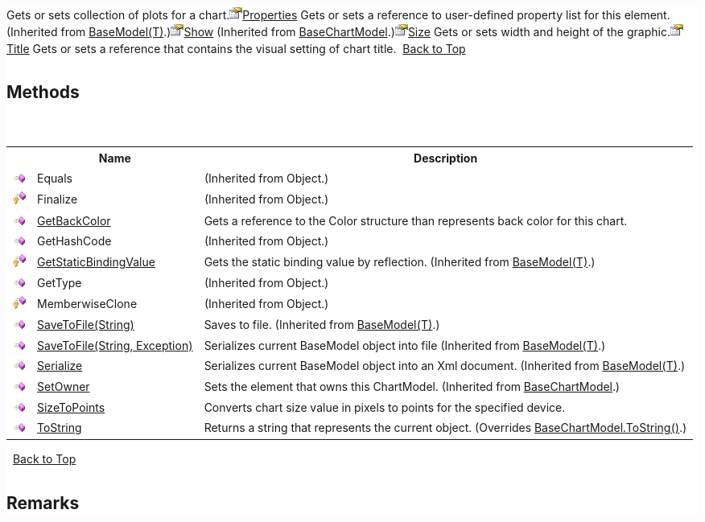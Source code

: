 Gets or sets collection of plots for a chart.</td></tr><tr><td>![Public property](media/pubproperty.gif "Public property")</td><td><a href="P_iTin_Export_Model_BaseModel_1_Properties">Properties</a></td><td>
Gets or sets a reference to user-defined property list for this element.
 (Inherited from <a href="T_iTin_Export_Model_BaseModel_1">BaseModel(T)</a>.)</td></tr><tr><td>![Public property](media/pubproperty.gif "Public property")</td><td><a href="P_iTin_Export_Model_BaseChartModel_Show">Show</a></td><td> (Inherited from <a href="T_iTin_Export_Model_BaseChartModel">BaseChartModel</a>.)</td></tr><tr><td>![Public property](media/pubproperty.gif "Public property")</td><td><a href="P_iTin_Export_Model_ChartModel_Size">Size</a></td><td>
Gets or sets width and height of the graphic.</td></tr><tr><td>![Public property](media/pubproperty.gif "Public property")</td><td><a href="P_iTin_Export_Model_ChartModel_Title">Title</a></td><td>
Gets or sets a reference that contains the visual setting of chart title.</td></tr></table>&nbsp;
<a href="#chartmodel-class">Back to Top</a>

## Methods
&nbsp;<table><tr><th></th><th>Name</th><th>Description</th></tr><tr><td>![Public method](media/pubmethod.gif "Public method")</td><td>Equals</td><td> (Inherited from Object.)</td></tr><tr><td>![Protected method](media/protmethod.gif "Protected method")</td><td>Finalize</td><td> (Inherited from Object.)</td></tr><tr><td>![Public method](media/pubmethod.gif "Public method")</td><td><a href="M_iTin_Export_Model_ChartModel_GetBackColor">GetBackColor</a></td><td>
Gets a reference to the Color structure than represents back color for this chart.</td></tr><tr><td>![Public method](media/pubmethod.gif "Public method")</td><td>GetHashCode</td><td> (Inherited from Object.)</td></tr><tr><td>![Protected method](media/protmethod.gif "Protected method")</td><td><a href="M_iTin_Export_Model_BaseModel_1_GetStaticBindingValue">GetStaticBindingValue</a></td><td>
Gets the static binding value by reflection.
 (Inherited from <a href="T_iTin_Export_Model_BaseModel_1">BaseModel(T)</a>.)</td></tr><tr><td>![Public method](media/pubmethod.gif "Public method")</td><td>GetType</td><td> (Inherited from Object.)</td></tr><tr><td>![Protected method](media/protmethod.gif "Protected method")</td><td>MemberwiseClone</td><td> (Inherited from Object.)</td></tr><tr><td>![Public method](media/pubmethod.gif "Public method")</td><td><a href="M_iTin_Export_Model_BaseModel_1_SaveToFile">SaveToFile(String)</a></td><td>
Saves to file.
 (Inherited from <a href="T_iTin_Export_Model_BaseModel_1">BaseModel(T)</a>.)</td></tr><tr><td>![Public method](media/pubmethod.gif "Public method")</td><td><a href="M_iTin_Export_Model_BaseModel_1_SaveToFile_1">SaveToFile(String, Exception)</a></td><td>
Serializes current BaseModel object into file
 (Inherited from <a href="T_iTin_Export_Model_BaseModel_1">BaseModel(T)</a>.)</td></tr><tr><td>![Public method](media/pubmethod.gif "Public method")</td><td><a href="M_iTin_Export_Model_BaseModel_1_Serialize">Serialize</a></td><td>
Serializes current BaseModel object into an Xml document.
 (Inherited from <a href="T_iTin_Export_Model_BaseModel_1">BaseModel(T)</a>.)</td></tr><tr><td>![Public method](media/pubmethod.gif "Public method")</td><td><a href="M_iTin_Export_Model_BaseChartModel_SetOwner">SetOwner</a></td><td>
Sets the element that owns this ChartModel.
 (Inherited from <a href="T_iTin_Export_Model_BaseChartModel">BaseChartModel</a>.)</td></tr><tr><td>![Public method](media/pubmethod.gif "Public method")</td><td><a href="M_iTin_Export_Model_ChartModel_SizeToPoints">SizeToPoints</a></td><td>
Converts chart size value in pixels to points for the specified device.</td></tr><tr><td>![Public method](media/pubmethod.gif "Public method")</td><td><a href="M_iTin_Export_Model_ChartModel_ToString">ToString</a></td><td>
Returns a string that represents the current object.
 (Overrides <a href="M_iTin_Export_Model_BaseChartModel_ToString">BaseChartModel.ToString()</a>.)</td></tr></table>&nbsp;
<a href="#chartmodel-class">Back to Top</a>

## Remarks
